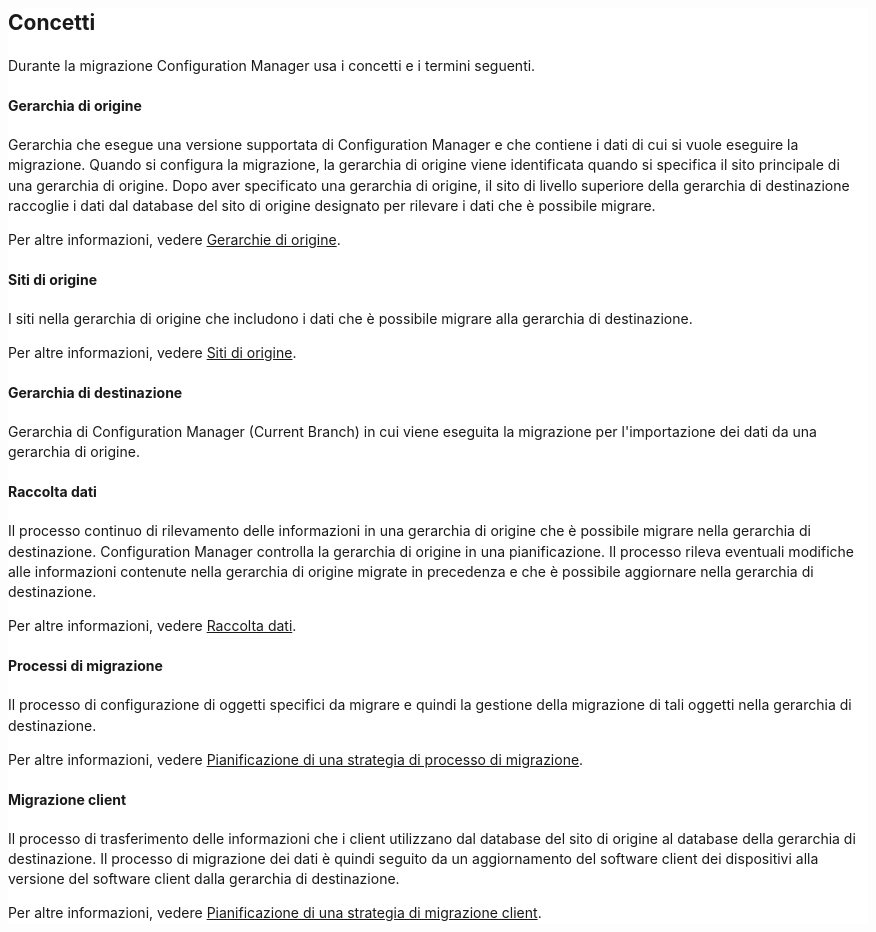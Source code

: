 

##  <a name="concepts"></a><a name="BKMK_MigrationConcepts"></a> Concetti  

 Durante la migrazione Configuration Manager usa i concetti e i termini seguenti.  

#### <a name="source-hierarchy"></a>Gerarchia di origine
Gerarchia che esegue una versione supportata di Configuration Manager e che contiene i dati di cui si vuole eseguire la migrazione. Quando si configura la migrazione, la gerarchia di origine viene identificata quando si specifica il sito principale di una gerarchia di origine. Dopo aver specificato una gerarchia di origine, il sito di livello superiore della gerarchia di destinazione raccoglie i dati dal database del sito di origine designato per rilevare i dati che è possibile migrare. 

Per altre informazioni, vedere [Gerarchie di origine](planning-a-source-hierarchy-strategy.md#BKMK_Source_Hierarchies).

#### <a name="source-sites"></a>Siti di origine
I siti nella gerarchia di origine che includono i dati che è possibile migrare alla gerarchia di destinazione. 

Per altre informazioni, vedere [Siti di origine](planning-a-source-hierarchy-strategy.md#BKMK_Source_Sites).

#### <a name="destination-hierarchy"></a>Gerarchia di destinazione
Gerarchia di Configuration Manager (Current Branch) in cui viene eseguita la migrazione per l'importazione dei dati da una gerarchia di origine.

#### <a name="data-gathering"></a>Raccolta dati
Il processo continuo di rilevamento delle informazioni in una gerarchia di origine che è possibile migrare nella gerarchia di destinazione. Configuration Manager controlla la gerarchia di origine in una pianificazione. Il processo rileva eventuali modifiche alle informazioni contenute nella gerarchia di origine migrate in precedenza e che è possibile aggiornare nella gerarchia di destinazione.

Per altre informazioni, vedere [Raccolta dati](planning-a-source-hierarchy-strategy.md#BKMK_Data_Gathering).

#### <a name="migration-jobs"></a>Processi di migrazione
Il processo di configurazione di oggetti specifici da migrare e quindi la gestione della migrazione di tali oggetti nella gerarchia di destinazione.

Per altre informazioni, vedere [Pianificazione di una strategia di processo di migrazione](planning-a-migration-job-strategy.md).

#### <a name="client-migration"></a>Migrazione client
Il processo di trasferimento delle informazioni che i client utilizzano dal database del sito di origine al database della gerarchia di destinazione. Il processo di migrazione dei dati è quindi seguito da un aggiornamento del software client dei dispositivi alla versione del software client dalla gerarchia di destinazione.

Per altre informazioni, vedere [Pianificazione di una strategia di migrazione client](planning-a-client-migration-strategy.md).
